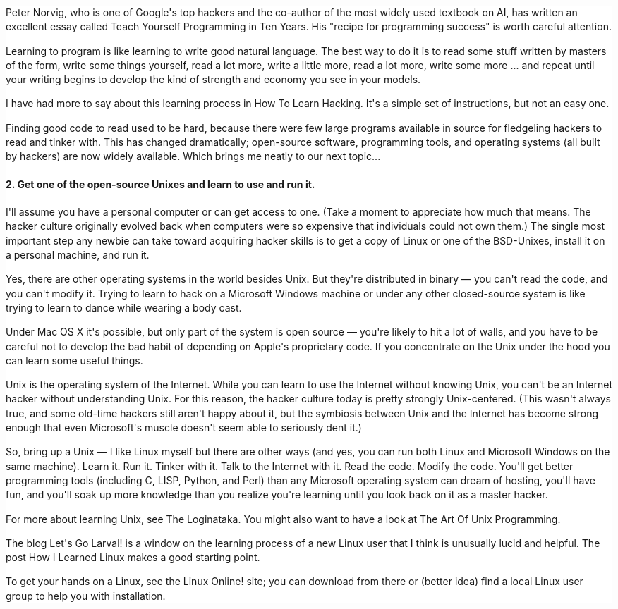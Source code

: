 Peter Norvig, who is one of Google's top hackers and the co-author of the most widely used textbook on AI, has written an excellent essay called Teach Yourself Programming in Ten Years. His "recipe for programming success" is worth careful attention.

Learning to program is like learning to write good natural language. The best way to do it is to read some stuff written by masters of the form, write some things yourself, read a lot more, write a little more, read a lot more, write some more ... and repeat until your writing begins to develop the kind of strength and economy you see in your models.

I have had more to say about this learning process in How To Learn Hacking. It's a simple set of instructions, but not an easy one.

Finding good code to read used to be hard, because there were few large programs available in source for fledgeling hackers to read and tinker with. This has changed dramatically; open-source software, programming tools, and operating systems (all built by hackers) are now widely available. Which brings me neatly to our next topic...

#### 2. Get one of the open-source Unixes and learn to use and run it.

I'll assume you have a personal computer or can get access to one. (Take a moment to appreciate how much that means. The hacker culture originally evolved back when computers were so expensive that individuals could not own them.) The single most important step any newbie can take toward acquiring hacker skills is to get a copy of Linux or one of the BSD-Unixes, install it on a personal machine, and run it.

Yes, there are other operating systems in the world besides Unix. But they're distributed in binary — you can't read the code, and you can't modify it. Trying to learn to hack on a Microsoft Windows machine or under any other closed-source system is like trying to learn to dance while wearing a body cast.

Under Mac OS X it's possible, but only part of the system is open source — you're likely to hit a lot of walls, and you have to be careful not to develop the bad habit of depending on Apple's proprietary code. If you concentrate on the Unix under the hood you can learn some useful things.

Unix is the operating system of the Internet. While you can learn to use the Internet without knowing Unix, you can't be an Internet hacker without understanding Unix. For this reason, the hacker culture today is pretty strongly Unix-centered. (This wasn't always true, and some old-time hackers still aren't happy about it, but the symbiosis between Unix and the Internet has become strong enough that even Microsoft's muscle doesn't seem able to seriously dent it.)

So, bring up a Unix — I like Linux myself but there are other ways (and yes, you can run both Linux and Microsoft Windows on the same machine). Learn it. Run it. Tinker with it. Talk to the Internet with it. Read the code. Modify the code. You'll get better programming tools (including C, LISP, Python, and Perl) than any Microsoft operating system can dream of hosting, you'll have fun, and you'll soak up more knowledge than you realize you're learning until you look back on it as a master hacker.

For more about learning Unix, see The Loginataka. You might also want to have a look at The Art Of Unix Programming.

The blog Let's Go Larval! is a window on the learning process of a new Linux user that I think is unusually lucid and helpful. The post How I Learned Linux makes a good starting point.

To get your hands on a Linux, see the Linux Online! site; you can download from there or (better idea) find a local Linux user group to help you with installation.
